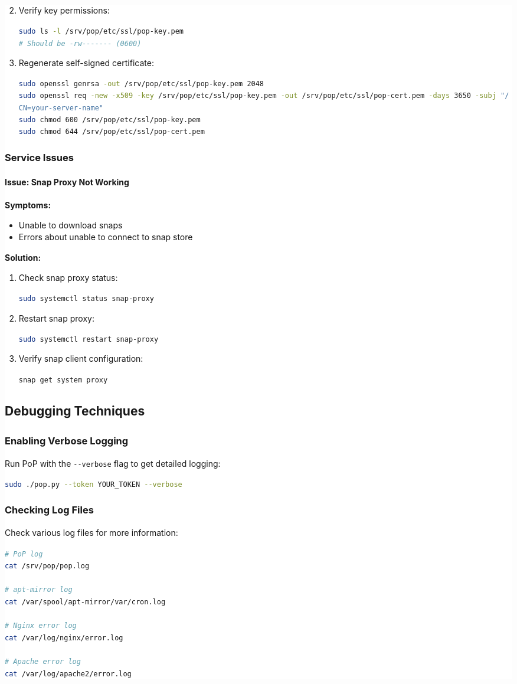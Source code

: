 2. Verify key permissions:
   ```bash
   sudo ls -l /srv/pop/etc/ssl/pop-key.pem
   # Should be -rw------- (0600)
   ```

3. Regenerate self-signed certificate:
   ```bash
   sudo openssl genrsa -out /srv/pop/etc/ssl/pop-key.pem 2048
   sudo openssl req -new -x509 -key /srv/pop/etc/ssl/pop-key.pem -out /srv/pop/etc/ssl/pop-cert.pem -days 3650 -subj "/CN=your-server-name"
   sudo chmod 600 /srv/pop/etc/ssl/pop-key.pem
   sudo chmod 644 /srv/pop/etc/ssl/pop-cert.pem
   ```

### Service Issues

#### Issue: Snap Proxy Not Working

**Symptoms:**
- Unable to download snaps
- Errors about unable to connect to snap store

**Solution:**
1. Check snap proxy status:
   ```bash
   sudo systemctl status snap-proxy
   ```

2. Restart snap proxy:
   ```bash
   sudo systemctl restart snap-proxy
   ```

3. Verify snap client configuration:
   ```bash
   snap get system proxy
   ```

## Debugging Techniques

### Enabling Verbose Logging

Run PoP with the `--verbose` flag to get detailed logging:

```bash
sudo ./pop.py --token YOUR_TOKEN --verbose
```

### Checking Log Files

Check various log files for more information:

```bash
# PoP log
cat /srv/pop/pop.log

# apt-mirror log
cat /var/spool/apt-mirror/var/cron.log

# Nginx error log
cat /var/log/nginx/error.log

# Apache error log
cat /var/log/apache2/error.log
```
